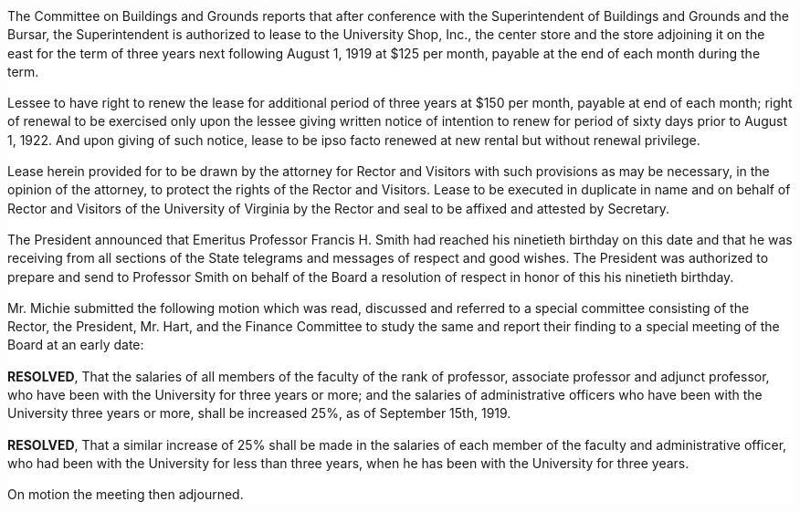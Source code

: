 The Committee on Buildings and Grounds reports that after conference with the Superintendent of Buildings and Grounds and the Bursar, the Superintendent is authorized to lease to the University Shop, Inc., the center store and the store adjoining it on the east for the term of three years next following August 1, 1919 at $125 per month, payable at the end of each month during the term.

Lessee to have right to renew the lease for additional period of three years at $150 per month, payable at end of each month; right of renewal to be exercised only upon the lessee giving written notice of intention to renew for period of sixty days prior to August 1, 1922. And upon giving of such notice, lease to be ipso facto renewed at new rental but without renewal privilege.

Lease herein provided for to be drawn by the attorney for Rector and Visitors with such provisions as may be necessary, in the opinion of the attorney, to protect the rights of the Rector and Visitors. Lease to be executed in duplicate in name and on behalf of Rector and Visitors of the University of Virginia by the Rector and seal to be affixed and attested by Secretary.

The President announced that Emeritus Professor Francis H. Smith had reached his ninetieth birthday on this date and that he was receiving from all sections of the State telegrams and messages of respect and good wishes. The President was authorized to prepare and send to Professor Smith on behalf of the Board a resolution of respect in honor of this his ninetieth birthday.

Mr. Michie submitted the following motion which was read, discussed and referred to a special committee consisting of the Rector, the President, Mr. Hart, and the Finance Committee to study the same and report their finding to a special meeting of the Board at an early date:

**RESOLVED**, That the salaries of all members of the faculty of the rank of professor, associate professor and adjunct professor, who have been with the University for three years or more; and the salaries of administrative officers who have been with the University three years or more, shall be increased 25%, as of September 15th, 1919.

**RESOLVED**, That a similar increase of 25% shall be made in the salaries of each member of the faculty and administrative officer, who had been with the University for less than three years, when he has been with the University for three years.

On motion the meeting then adjourned.
